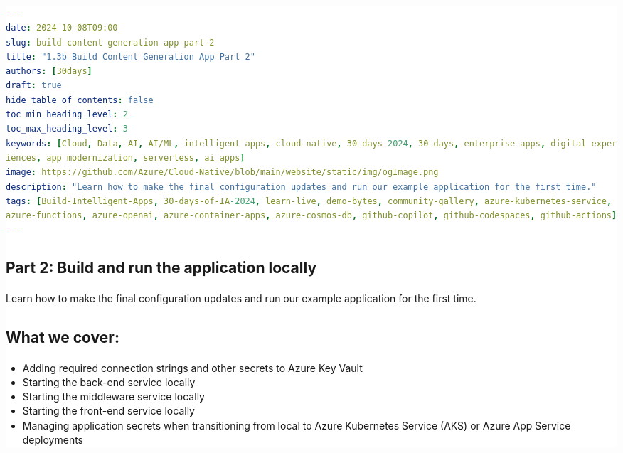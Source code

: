 ```yaml
---
date: 2024-10-08T09:00
slug: build-content-generation-app-part-2
title: "1.3b Build Content Generation App Part 2"
authors: [30days]
draft: true
hide_table_of_contents: false
toc_min_heading_level: 2
toc_max_heading_level: 3
keywords: [Cloud, Data, AI, AI/ML, intelligent apps, cloud-native, 30-days-2024, 30-days, enterprise apps, digital experiences, app modernization, serverless, ai apps]
image: https://github.com/Azure/Cloud-Native/blob/main/website/static/img/ogImage.png
description: "Learn how to make the final configuration updates and run our example application for the first time." 
tags: [Build-Intelligent-Apps, 30-days-of-IA-2024, learn-live, demo-bytes, community-gallery, azure-kubernetes-service, azure-functions, azure-openai, azure-container-apps, azure-cosmos-db, github-copilot, github-codespaces, github-actions]
---
```


<head> 
  <meta property="og:url" content="https://azure.github.io/cloud-native/30-days-of-ia-2024/build-content-generation-app-part-2"/>
  <meta property="og:type" content="website"/>
  <meta property="og:title" content="**Build Intelligent Apps | AI Apps on Azure"/>
  <meta property="og:description" content="Join us on a learning journey to build intelligent apps on Azure. Read all about the upcoming #BuildIntelligentApps initiative on this post!"/>
  <meta property="og:image" content="https://github.com/Azure/Cloud-Native/blob/main/website/static/img/ogImage.png"/>
  <meta name="twitter:url" content="https://azure.github.io/Cloud-Native/30-days-of-ia-2024/build-content-generation-app-part-2" />
  <meta name="twitter:title" content="**Build Intelligent Apps | AI Apps on Azure" />
  <meta name="twitter:description" content="Join us on a learning journey to build intelligent apps on Azure. Read all about the upcoming #BuildIntelligentApps initiative on this post!" />
  <meta name="twitter:image" content="https://azure.github.io/Cloud-Native/img/ogImage.png" />
  <meta name="twitter:card" content="summary_large_image" />
  <meta name="twitter:creator" content="@devanshidiaries" />
  <link rel="canonical" href="https://azure.github.io/Cloud-Native/30-days-of-ia-2024/build-content-generation-app-part-2" />
</head>



## Part 2: Build and run the application locally

Learn how to make the final configuration updates and run our example application for the first time.

## What we cover:

- Adding required connection strings and other secrets to Azure Key Vault
- Starting the back-end service locally
- Starting the middleware service locally
- Starting the front-end service locally
- Managing application secrets when transitioning from local to Azure Kubernetes Service (AKS) or Azure App Service deployments  
